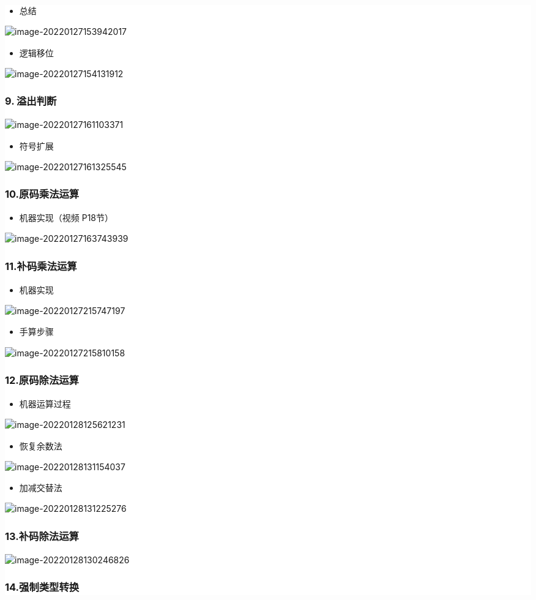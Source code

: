 - 总结

![image-20220127153942017](https://typora-dzsq.oss-cn-hangzhou.aliyuncs.com/picgoimages-master/img/image-20220127153942017.png)

- 逻辑移位

![image-20220127154131912](https://typora-dzsq.oss-cn-hangzhou.aliyuncs.com/picgoimages-master/img/image-20220127154131912.png)

### 9. 溢出判断

![image-20220127161103371](https://typora-dzsq.oss-cn-hangzhou.aliyuncs.com/picgoimages-master/img/image-20220127161103371.png)

- 符号扩展

![image-20220127161325545](https://typora-dzsq.oss-cn-hangzhou.aliyuncs.com/picgoimages-master/img/image-20220127161325545.png)

### 10.原码乘法运算

- 机器实现（视频 P18节）

![image-20220127163743939](https://typora-dzsq.oss-cn-hangzhou.aliyuncs.com/picgoimages-master/img/image-20220127163743939.png)

### 11.补码乘法运算

- 机器实现

![image-20220127215747197](https://typora-dzsq.oss-cn-hangzhou.aliyuncs.com/picgoimages-master/img/image-20220127215747197.png)

- 手算步骤

![image-20220127215810158](https://typora-dzsq.oss-cn-hangzhou.aliyuncs.com/picgoimages-master/img/image-20220127215810158.png)

### 12.原码除法运算

- 机器运算过程

![image-20220128125621231](https://typora-dzsq.oss-cn-hangzhou.aliyuncs.com/picgoimages-master/img/image-20220128125621231.png)

- 恢复余数法

![image-20220128131154037](https://typora-dzsq.oss-cn-hangzhou.aliyuncs.com/picgoimages-master/img/image-20220128131154037.png)

- 加减交替法

![image-20220128131225276](https://typora-dzsq.oss-cn-hangzhou.aliyuncs.com/picgoimages-master/img/image-20220128131225276.png)

### 13.补码除法运算

![image-20220128130246826](https://typora-dzsq.oss-cn-hangzhou.aliyuncs.com/picgoimages-master/img/image-20220128130246826.png)

### 14.强制类型转换
